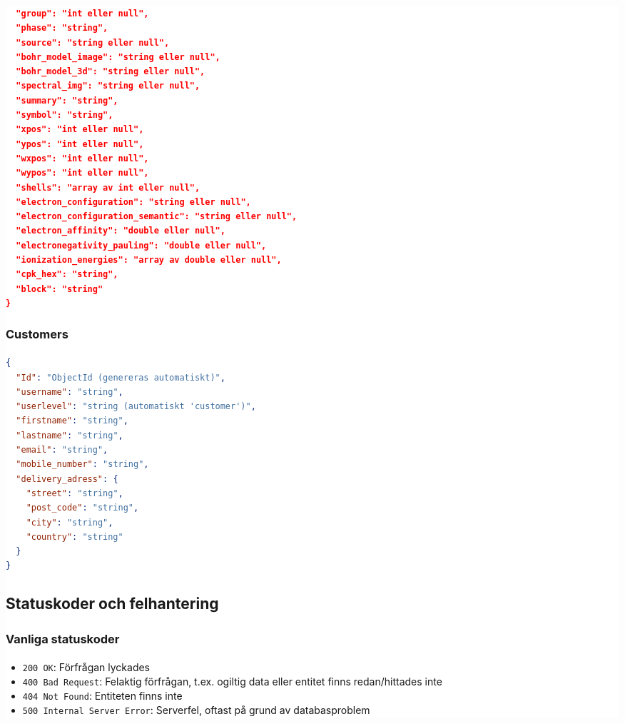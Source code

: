 ```json
  "group": "int eller null",
  "phase": "string",
  "source": "string eller null",
  "bohr_model_image": "string eller null",
  "bohr_model_3d": "string eller null",
  "spectral_img": "string eller null",
  "summary": "string",
  "symbol": "string",
  "xpos": "int eller null",
  "ypos": "int eller null",
  "wxpos": "int eller null",
  "wypos": "int eller null",
  "shells": "array av int eller null",
  "electron_configuration": "string eller null",
  "electron_configuration_semantic": "string eller null",
  "electron_affinity": "double eller null",
  "electronegativity_pauling": "double eller null",
  "ionization_energies": "array av double eller null",
  "cpk_hex": "string",
  "block": "string"
}
```

### Customers
```json
{
  "Id": "ObjectId (genereras automatiskt)",
  "username": "string",
  "userlevel": "string (automatiskt 'customer')",
  "firstname": "string",
  "lastname": "string",
  "email": "string",
  "mobile_number": "string",
  "delivery_adress": {
    "street": "string",
    "post_code": "string",
    "city": "string",
    "country": "string"
  }
}
```

## Statuskoder och felhantering

### Vanliga statuskoder
- `200 OK`: Förfrågan lyckades
- `400 Bad Request`: Felaktig förfrågan, t.ex. ogiltig data eller entitet finns redan/hittades inte
- `404 Not Found`: Entiteten finns inte 
- `500 Internal Server Error`: Serverfel, oftast på grund av databasproblem
